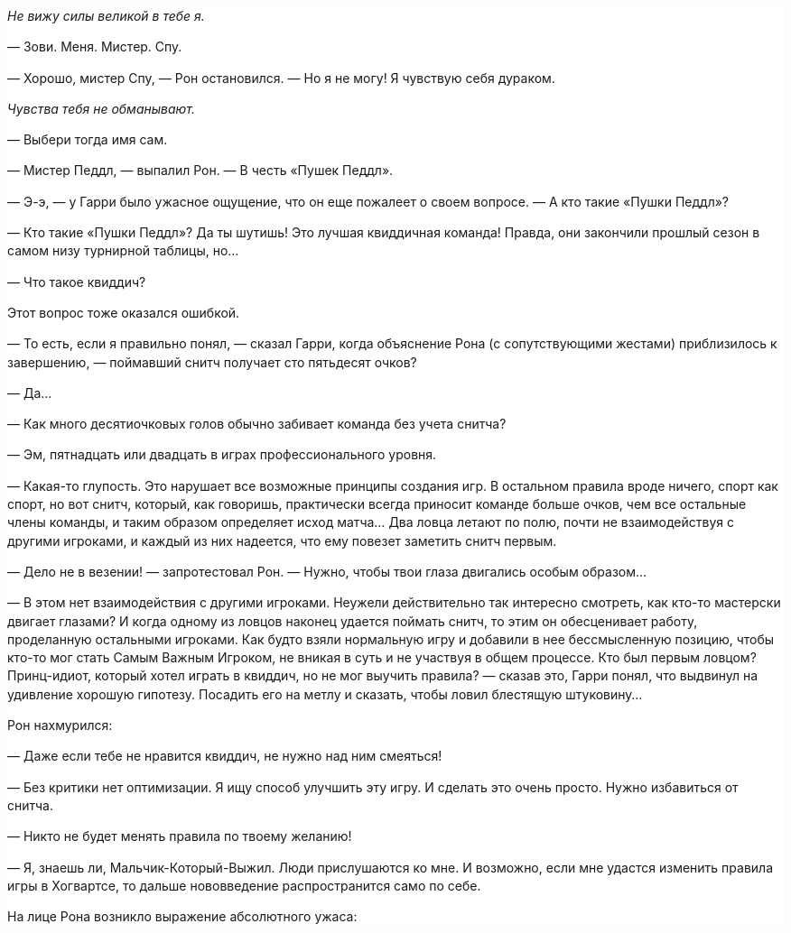 _Не вижу силы великой в тебе я._

— Зови. Меня. Мистер. Спу.

— Хорошо, мистер Спу, — Рон остановился. — Но я не могу! Я чувствую себя дураком.

_Чувства тебя не обманывают._

— Выбери тогда имя сам.

— Мистер Педдл, — выпалил Рон. — В честь «Пушек Педдл».

— Э-э, — у Гарри было ужасное ощущение, что он еще пожалеет о своем вопросе. — А кто такие «Пушки Педдл»?

— Кто такие «Пушки Педдл»? Да ты шутишь! Это лучшая квиддичная команда! Правда, они закончили прошлый сезон в самом низу турнирной таблицы, но…

— Что такое квиддич?

Этот вопрос тоже оказался ошибкой.

— То есть, если я правильно понял, — сказал Гарри, когда объяснение Рона \(с сопутствующими жестами\) приблизилось к завершению, — поймавший снитч получает сто пятьдесят очков?

— Да…

— Как много десятиочковых голов обычно забивает команда без учета снитча?

— Эм, пятнадцать или двадцать в играх профессионального уровня.

— Какая-то глупость. Это нарушает все возможные принципы создания игр. В остальном правила вроде ничего, спорт как спорт, но вот снитч, который, как говоришь, практически всегда приносит команде больше очков, чем все остальные члены команды, и таким образом определяет исход матча… Два ловца летают по полю, почти не взаимодействуя с другими игроками, и каждый из них надеется, что ему повезет заметить снитч первым.

— Дело не в везении! — запротестовал Рон. — Нужно, чтобы твои глаза двигались особым образом…

— В этом нет взаимодействия с другими игроками. Неужели действительно так интересно смотреть, как кто-то мастерски двигает глазами? И когда одному из ловцов наконец удается поймать снитч, то этим он обесценивает работу, проделанную остальными игроками. Как будто взяли нормальную игру и добавили в нее бессмысленную позицию, чтобы кто-то мог стать Самым Важным Игроком, не вникая в суть и не участвуя в общем процессе. Кто был первым ловцом? Принц-идиот, который хотел играть в квиддич, но не мог выучить правила? — сказав это, Гарри понял, что выдвинул на удивление хорошую гипотезу. Посадить его на метлу и сказать, чтобы ловил блестящую штуковину…

Рон нахмурился:

— Даже если тебе не нравится квиддич, не нужно над ним смеяться!

— Без критики нет оптимизации. Я ищу способ улучшить эту игру. И сделать это очень просто. Нужно избавиться от снитча.

— Никто не будет менять правила по твоему желанию!

— Я, знаешь ли, Мальчик-Который-Выжил. Люди прислушаются ко мне. И возможно, если мне удастся изменить правила игры в Хогвартсе, то дальше нововведение распространится само по себе.

На лице Рона возникло выражение абсолютного ужаса:

